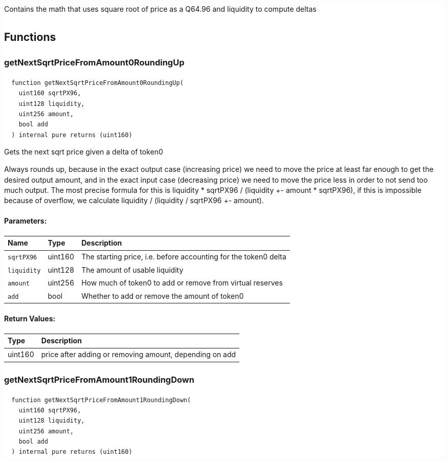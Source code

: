 Contains the math that uses square root of price as a Q64.96 and liquidity to compute deltas

## Functions

### getNextSqrtPriceFromAmount0RoundingUp

```solidity
  function getNextSqrtPriceFromAmount0RoundingUp(
    uint160 sqrtPX96,
    uint128 liquidity,
    uint256 amount,
    bool add
  ) internal pure returns (uint160)
```

Gets the next sqrt price given a delta of token0

Always rounds up, because in the exact output case (increasing price) we need to move the price at least
far enough to get the desired output amount, and in the exact input case (decreasing price) we need to move the
price less in order to not send too much output.
The most precise formula for this is liquidity \* sqrtPX96 / (liquidity +- amount \* sqrtPX96),
if this is impossible because of overflow, we calculate liquidity / (liquidity / sqrtPX96 +- amount).

#### Parameters:

| Name        | Type    | Description                                                     |
| :---------- | :------ | :-------------------------------------------------------------- |
| `sqrtPX96`  | uint160 | The starting price, i.e. before accounting for the token0 delta |
| `liquidity` | uint128 | The amount of usable liquidity                                  |
| `amount`    | uint256 | How much of token0 to add or remove from virtual reserves       |
| `add`       | bool    | Whether to add or remove the amount of token0                   |

#### Return Values:

| Type    | Description                                             |
| :------ | :------------------------------------------------------ |
| uint160 | price after adding or removing amount, depending on add |

### getNextSqrtPriceFromAmount1RoundingDown

```solidity
  function getNextSqrtPriceFromAmount1RoundingDown(
    uint160 sqrtPX96,
    uint128 liquidity,
    uint256 amount,
    bool add
  ) internal pure returns (uint160)
```
